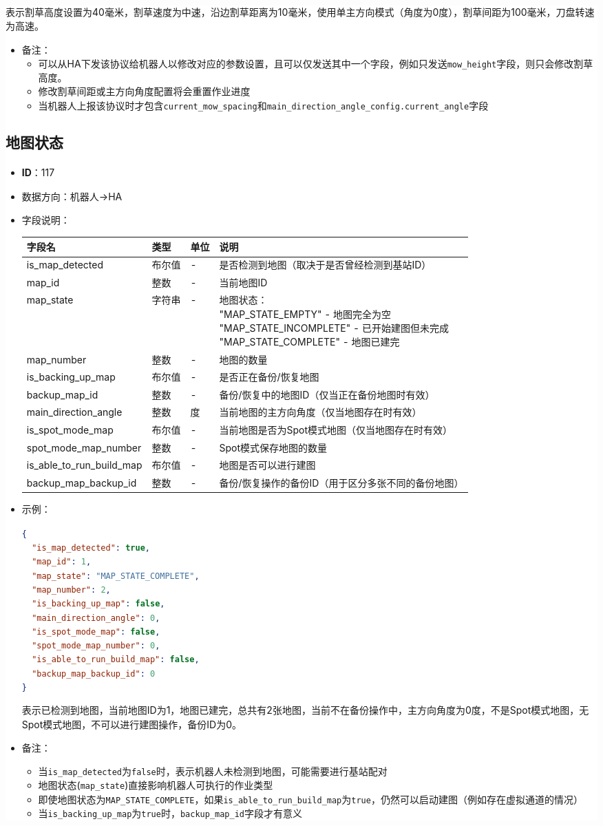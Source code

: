   ```json
  ```
  表示割草高度设置为40毫米，割草速度为中速，沿边割草距离为10毫米，使用单主方向模式（角度为0度），割草间距为100毫米，刀盘转速为高速。
- 备注：
  - 可以从HA下发该协议给机器人以修改对应的参数设置，且可以仅发送其中一个字段，例如只发送`mow_height`字段，则只会修改割草高度。
  - 修改割草间距或主方向角度配置将会重置作业进度
  - 当机器人上报该协议时才包含`current_mow_spacing`和`main_direction_angle_config.current_angle`字段

## 地图状态

- **ID**：117
- 数据方向：机器人→HA
- 字段说明：

  | 字段名 | 类型 | 单位 | 说明 |
  |-------|------|------|------|
  | is_map_detected | 布尔值 | - | 是否检测到地图（取决于是否曾经检测到基站ID） |
  | map_id | 整数 | - | 当前地图ID |
  | map_state | 字符串 | - | 地图状态：<br>"MAP_STATE_EMPTY" - 地图完全为空<br>"MAP_STATE_INCOMPLETE" - 已开始建图但未完成<br>"MAP_STATE_COMPLETE" - 地图已建完 |
  | map_number | 整数 | - | 地图的数量 |
  | is_backing_up_map | 布尔值 | - | 是否正在备份/恢复地图 |
  | backup_map_id | 整数 | - | 备份/恢复中的地图ID（仅当正在备份地图时有效） |
  | main_direction_angle | 整数 | 度 | 当前地图的主方向角度（仅当地图存在时有效） |
  | is_spot_mode_map | 布尔值 | - | 当前地图是否为Spot模式地图（仅当地图存在时有效） |
  | spot_mode_map_number | 整数 | - | Spot模式保存地图的数量 |
  | is_able_to_run_build_map | 布尔值 | - | 地图是否可以进行建图 |
  | backup_map_backup_id | 整数 | - | 备份/恢复操作的备份ID（用于区分多张不同的备份地图） |

- 示例：
  ```json
  {
    "is_map_detected": true,
    "map_id": 1,
    "map_state": "MAP_STATE_COMPLETE",
    "map_number": 2,
    "is_backing_up_map": false,
    "main_direction_angle": 0,
    "is_spot_mode_map": false,
    "spot_mode_map_number": 0,
    "is_able_to_run_build_map": false,
    "backup_map_backup_id": 0
  }
  ```
  表示已检测到地图，当前地图ID为1，地图已建完，总共有2张地图，当前不在备份操作中，主方向角度为0度，不是Spot模式地图，无Spot模式地图，不可以进行建图操作，备份ID为0。
- 备注：
  - 当`is_map_detected`为`false`时，表示机器人未检测到地图，可能需要进行基站配对
  - 地图状态(`map_state`)直接影响机器人可执行的作业类型
  - 即使地图状态为`MAP_STATE_COMPLETE`，如果`is_able_to_run_build_map`为`true`，仍然可以启动建图（例如存在虚拟通道的情况）
  - 当`is_backing_up_map`为`true`时，`backup_map_id`字段才有意义
